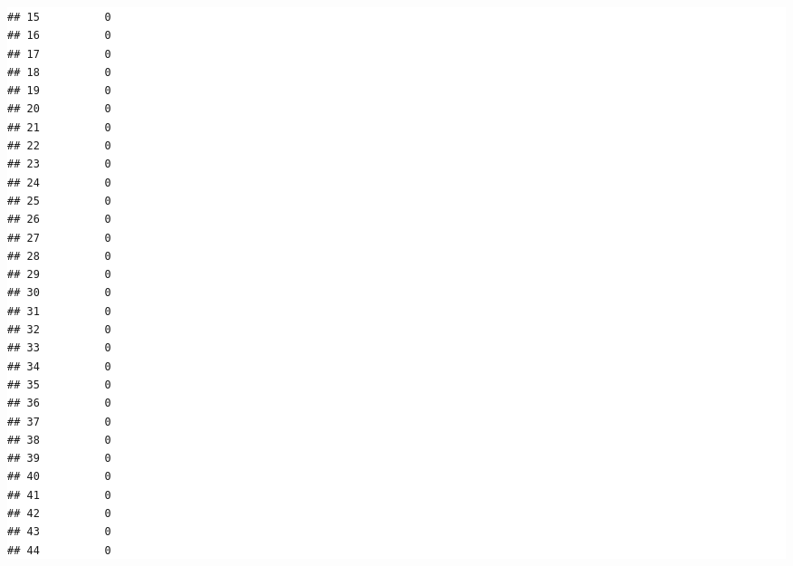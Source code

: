     ## 15          0
    ## 16          0
    ## 17          0
    ## 18          0
    ## 19          0
    ## 20          0
    ## 21          0
    ## 22          0
    ## 23          0
    ## 24          0
    ## 25          0
    ## 26          0
    ## 27          0
    ## 28          0
    ## 29          0
    ## 30          0
    ## 31          0
    ## 32          0
    ## 33          0
    ## 34          0
    ## 35          0
    ## 36          0
    ## 37          0
    ## 38          0
    ## 39          0
    ## 40          0
    ## 41          0
    ## 42          0
    ## 43          0
    ## 44          0